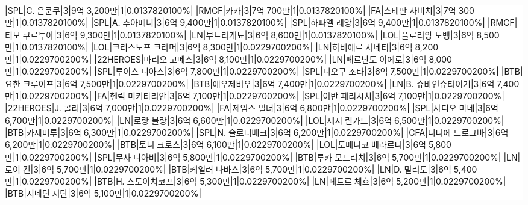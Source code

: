 |SPL|C. 은쿤쿠|3|9억 3,200만|1|0.0137820100%|
|RMCF|카카|3|7억 700만|1|0.0137820100%|
|FA|스테판 사비치|3|7억 300만|1|0.0137820100%|
|SPL|A. 추아메니|3|6억 9,400만|1|0.0137820100%|
|SPL|하파엘 레앙|3|6억 9,400만|1|0.0137820100%|
|RMCF|티보 쿠르투아|3|6억 9,300만|1|0.0137820100%|
|LN|부트라게뇨|3|6억 8,600만|1|0.0137820100%|
|LOL|플로리앙 토뱅|3|6억 8,500만|1|0.0137820100%|
|LOL|크리스토프 크라머|3|6억 8,300만|1|0.0229700200%|
|LN|하비에르 사네티|3|6억 8,200만|1|0.0229700200%|
|22HEROES|마리오 고메스|3|6억 8,100만|1|0.0229700200%|
|LN|페르난도 이에로|3|6억 8,000만|1|0.0229700200%|
|SPL|루이스 디아스|3|6억 7,800만|1|0.0229700200%|
|SPL|디오구 조타|3|6억 7,500만|1|0.0229700200%|
|BTB|요한 크루이프|3|6억 7,500만|1|0.0229700200%|
|BTB|에우제비우|3|6억 7,400만|1|0.0229700200%|
|LN|B. 슈바인슈타이거|3|6억 7,400만|1|0.0229700200%|
|FA|헨릭 미키타리안|3|6억 7,100만|1|0.0229700200%|
|SPL|이반 페리시치|3|6억 7,100만|1|0.0229700200%|
|22HEROES|J. 콜러|3|6억 7,000만|1|0.0229700200%|
|FA|제임스 밀너|3|6억 6,800만|1|0.0229700200%|
|SPL|사디오 마네|3|6억 6,700만|1|0.0229700200%|
|LN|로랑 블랑|3|6억 6,600만|1|0.0229700200%|
|LOL|제시 린가드|3|6억 6,500만|1|0.0229700200%|
|BTB|카제미루|3|6억 6,300만|1|0.0229700200%|
|SPL|N. 슐로터베크|3|6억 6,200만|1|0.0229700200%|
|CFA|디디에 드로그바|3|6억 6,200만|1|0.0229700200%|
|BTB|토니 크로스|3|6억 6,100만|1|0.0229700200%|
|LOL|도메니코 베라르디|3|6억 5,800만|1|0.0229700200%|
|SPL|무사 디아비|3|6억 5,800만|1|0.0229700200%|
|BTB|루카 모드리치|3|6억 5,700만|1|0.0229700200%|
|LN|로이 킨|3|6억 5,700만|1|0.0229700200%|
|BTB|케일러 나바스|3|6억 5,700만|1|0.0229700200%|
|LN|D. 밀리토|3|6억 5,400만|1|0.0229700200%|
|BTB|H. 스토이치코프|3|6억 5,300만|1|0.0229700200%|
|LN|페트르 체흐|3|6억 5,200만|1|0.0229700200%|
|BTB|지네딘 지단|3|6억 5,100만|1|0.0229700200%|